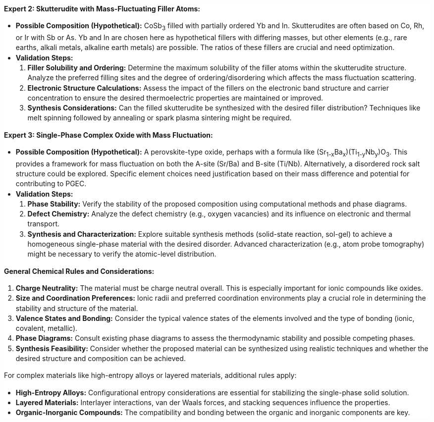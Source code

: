 

**Expert 2: Skutterudite with Mass-Fluctuating Filler Atoms:**

* **Possible Composition (Hypothetical):** CoSb<sub>3</sub> filled with partially ordered Yb and In.  Skutterudites are often based on Co, Rh, or Ir with Sb or As. Yb and In are chosen here as hypothetical fillers with differing masses, but other elements (e.g., rare earths, alkali metals, alkaline earth metals) are possible. The ratios of these fillers are crucial and need optimization.
* **Validation Steps:**
    1. **Filler Solubility and Ordering:** Determine the maximum solubility of the filler atoms within the skutterudite structure. Analyze the preferred filling sites and the degree of ordering/disordering which affects the mass fluctuation scattering.
    2. **Electronic Structure Calculations:** Assess the impact of the fillers on the electronic band structure and carrier concentration to ensure the desired thermoelectric properties are maintained or improved.
    3. **Synthesis Considerations:** Can the filled skutterudite be synthesized with the desired filler distribution? Techniques like melt spinning followed by annealing or spark plasma sintering might be required.


**Expert 3: Single-Phase Complex Oxide with Mass Fluctuation:**

* **Possible Composition (Hypothetical):** A perovskite-type oxide, perhaps with a formula like (Sr<sub>1-x</sub>Ba<sub>x</sub>)(Ti<sub>1-y</sub>Nb<sub>y</sub>)O<sub>3</sub>.  This provides a framework for mass fluctuation on both the A-site (Sr/Ba) and B-site (Ti/Nb).  Alternatively, a disordered rock salt structure could be explored. Specific element choices need justification based on their mass difference and potential for contributing to PGEC.
* **Validation Steps:**
    1. **Phase Stability:** Verify the stability of the proposed composition using computational methods and phase diagrams.
    2. **Defect Chemistry:**  Analyze the defect chemistry (e.g., oxygen vacancies) and its influence on electronic and thermal transport.
    3. **Synthesis and Characterization:** Explore suitable synthesis methods (solid-state reaction, sol-gel) to achieve a homogeneous single-phase material with the desired disorder.  Advanced characterization (e.g., atom probe tomography) might be necessary to verify the atomic-level distribution.


**General Chemical Rules and Considerations:**

1. **Charge Neutrality:**  The material must be charge neutral overall.  This is especially important for ionic compounds like oxides.
2. **Size and Coordination Preferences:**  Ionic radii and preferred coordination environments play a crucial role in determining the stability and structure of the material.
3. **Valence States and Bonding:**  Consider the typical valence states of the elements involved and the type of bonding (ionic, covalent, metallic).
4. **Phase Diagrams:**  Consult existing phase diagrams to assess the thermodynamic stability and possible competing phases.
5. **Synthesis Feasibility:**  Consider whether the proposed material can be synthesized using realistic techniques and whether the desired structure and composition can be achieved.

For complex materials like high-entropy alloys or layered materials, additional rules apply:

* **High-Entropy Alloys:** Configurational entropy considerations are essential for stabilizing the single-phase solid solution.
* **Layered Materials:** Interlayer interactions, van der Waals forces, and stacking sequences influence the properties.
* **Organic-Inorganic Compounds:** The compatibility and bonding between the organic and inorganic components are key.
